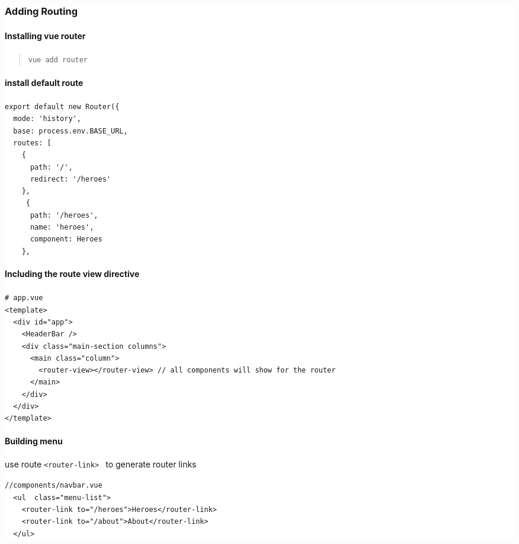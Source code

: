 
### Adding Routing



#### Installing vue router

> `vue add router`


#### install default route


```
export default new Router({
  mode: 'history',
  base: process.env.BASE_URL,
  routes: [
    {
      path: '/',
      redirect: '/heroes'
    },
     {
      path: '/heroes',
      name: 'heroes',
      component: Heroes
    },

```

#### Including the route view directive

```
# app.vue
<template>
  <div id="app">
    <HeaderBar />
    <div class="main-section columns">
      <main class="column">
        <router-view></router-view> // all components will show for the router
      </main>
    </div>
  </div>
</template>

```

#### Building menu


use route `<router-link> ` to generate router links


```
//components/navbar.vue
  <ul  class="menu-list">
    <router-link to="/heroes">Heroes</router-link>
    <router-link to="/about">About</router-link>
  </ul>
```
